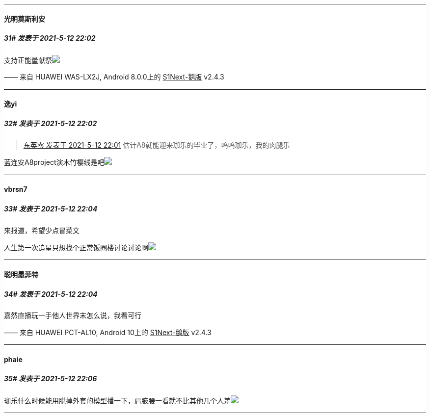 
*****

####  光明莫斯利安  
##### 31#       发表于 2021-5-12 22:02


支持正能量献祭<img src="https://static.saraba1st.com/image/smiley/face2017/075.png" referrerpolicy="no-referrer">

—— 来自 HUAWEI WAS-LX2J, Android 8.0.0上的 [S1Next-鹅版](https://github.com/ykrank/S1-Next/releases) v2.4.3


*****

####  逸yi  
##### 32#       发表于 2021-5-12 22:02


<blockquote><a href="httphttps://bbs.saraba1st.com/2b/forum.php?mod=redirect&amp;goto=findpost&amp;pid=51229110&amp;ptid=2003721" target="_blank">东英零 发表于 2021-5-12 22:01</a>
估计A8就能迎来珈乐的毕业了，呜呜珈乐，我的肉腿乐</blockquote>
蓝连安A8project演木竹樱线是吧<img src="https://static.saraba1st.com/image/smiley/face2017/076.png" referrerpolicy="no-referrer">


*****

####  vbrsn7  
##### 33#       发表于 2021-5-12 22:04


来报道，希望少点冒菜文

人生第一次追星只想找个正常饭圈楼讨论讨论啊<img src="https://static.saraba1st.com/image/smiley/face2017/069.png" referrerpolicy="no-referrer">


*****

####  聪明墨菲特  
##### 34#       发表于 2021-5-12 22:04


嘉然直播玩一手他人世界末怎么说，我看可行

—— 来自 HUAWEI PCT-AL10, Android 10上的 [S1Next-鹅版](https://github.com/ykrank/S1-Next/releases) v2.4.3


*****

####  phaie  
##### 35#       发表于 2021-5-12 22:06


珈乐什么时候能用脱掉外套的模型播一下，肩腋腰一看就不比其他几个人差<img src="https://static.saraba1st.com/image/smiley/face2017/075.png" referrerpolicy="no-referrer">


*****
